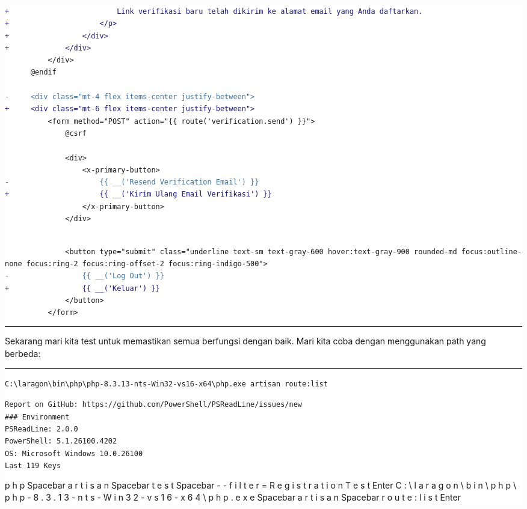 ```diff
+                         Link verifikasi baru telah dikirim ke alamat email yang Anda daftarkan.
+                     </p>
+                 </div>
+             </div>
          </div>
      @endif
  
-     <div class="mt-4 flex items-center justify-between">
+     <div class="mt-6 flex items-center justify-between">
          <form method="POST" action="{{ route('verification.send') }}">
              @csrf
  
              <div>
                  <x-primary-button>
-                     {{ __('Resend Verification Email') }}
+                     {{ __('Kirim Ulang Email Verifikasi') }}
                  </x-primary-button>
              </div>
```

```diff
  
              <button type="submit" class="underline text-sm text-gray-600 hover:text-gray-900 rounded-md focus:outline-none focus:ring-2 focus:ring-offset-2 focus:ring-indigo-500">
-                 {{ __('Log Out') }}
+                 {{ __('Keluar') }}
              </button>
          </form>
```

---

Sekarang mari kita test untuk memastikan semua berfungsi dengan baik. Mari kita coba dengan menggunakan path yang berbeda:

---

```bash
C:\laragon\bin\php\php-8.3.13-nts-Win32-vs16-x64\php.exe artisan route:list
```

```
Report on GitHub: https://github.com/PowerShell/PSReadLine/issues/new
### Environment
PSReadLine: 2.0.0
PowerShell: 5.1.26100.4202
OS: Microsoft Windows 10.0.26100
Last 119 Keys
```
 p h p Spacebar a r t i s a n Spacebar t e s t Spacebar - - f i l t e r = R e g i s t r a t i o n T e s t
 Enter
 C : \ l a r a g o n \ b i n \ p h p \ p h p - 8 . 3 . 1 3 - n t s - W i n 3 2 - v s 1 6 - x 6 4 \ p h p 
. e x e Spacebar a r t i s a n Spacebar r o u t e : l i s t Enter
